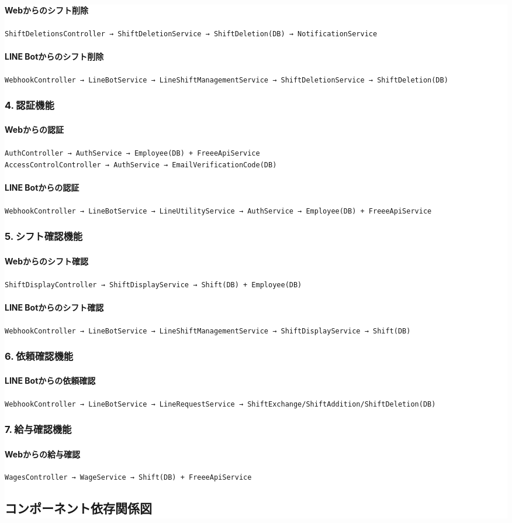 #### Webからのシフト削除
```
ShiftDeletionsController → ShiftDeletionService → ShiftDeletion(DB) → NotificationService
```

#### LINE Botからのシフト削除
```
WebhookController → LineBotService → LineShiftManagementService → ShiftDeletionService → ShiftDeletion(DB)
```

### 4. 認証機能

#### Webからの認証
```
AuthController → AuthService → Employee(DB) + FreeeApiService
AccessControlController → AuthService → EmailVerificationCode(DB)
```

#### LINE Botからの認証
```
WebhookController → LineBotService → LineUtilityService → AuthService → Employee(DB) + FreeeApiService
```

### 5. シフト確認機能

#### Webからのシフト確認
```
ShiftDisplayController → ShiftDisplayService → Shift(DB) + Employee(DB)
```

#### LINE Botからのシフト確認
```
WebhookController → LineBotService → LineShiftManagementService → ShiftDisplayService → Shift(DB)
```

### 6. 依頼確認機能

#### LINE Botからの依頼確認
```
WebhookController → LineBotService → LineRequestService → ShiftExchange/ShiftAddition/ShiftDeletion(DB)
```

### 7. 給与確認機能

#### Webからの給与確認
```
WagesController → WageService → Shift(DB) + FreeeApiService
```

## コンポーネント依存関係図
